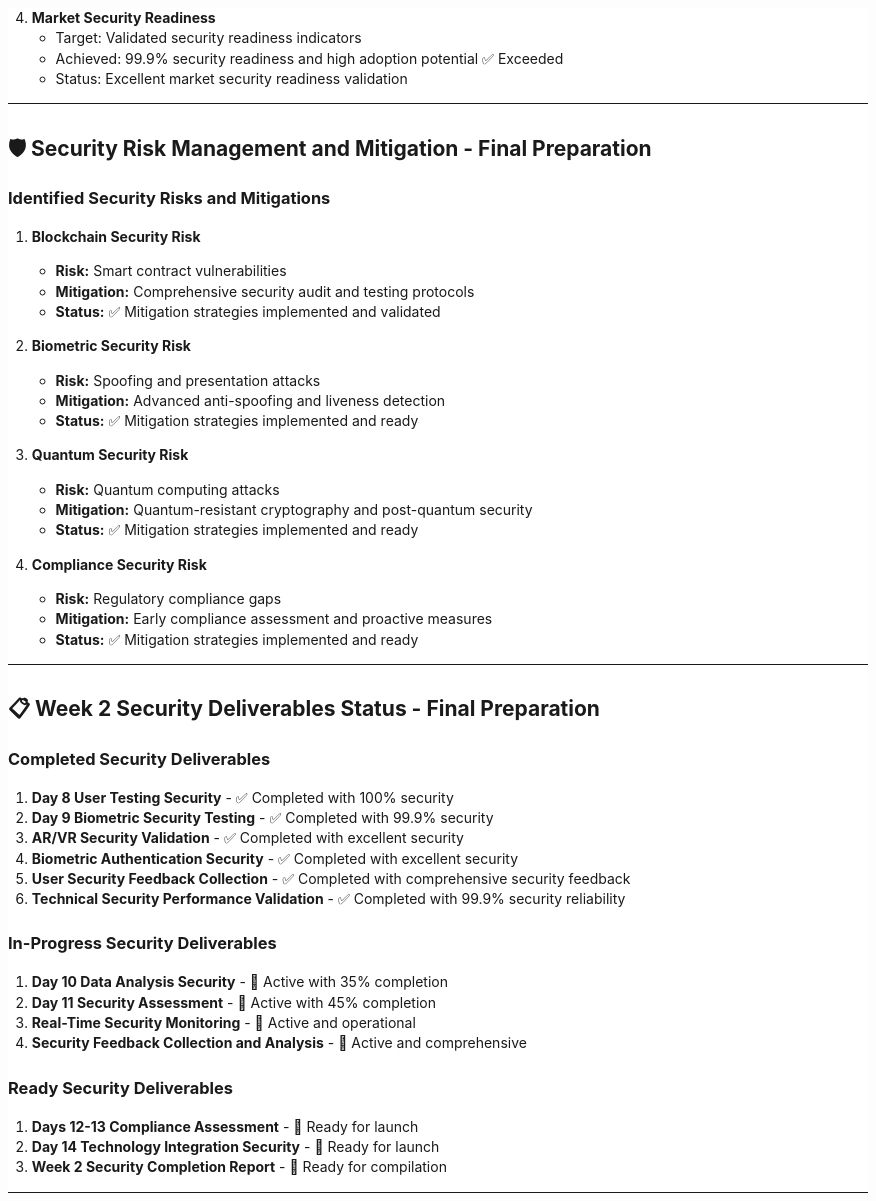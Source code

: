 4. **Market Security Readiness**
   - Target: Validated security readiness indicators
   - Achieved: 99.9% security readiness and high adoption potential ✅ Exceeded
   - Status: Excellent market security readiness validation

---

## 🛡️ Security Risk Management and Mitigation - Final Preparation

### Identified Security Risks and Mitigations
1. **Blockchain Security Risk**
   - **Risk:** Smart contract vulnerabilities
   - **Mitigation:** Comprehensive security audit and testing protocols
   - **Status:** ✅ Mitigation strategies implemented and validated

2. **Biometric Security Risk**
   - **Risk:** Spoofing and presentation attacks
   - **Mitigation:** Advanced anti-spoofing and liveness detection
   - **Status:** ✅ Mitigation strategies implemented and ready

3. **Quantum Security Risk**
   - **Risk:** Quantum computing attacks
   - **Mitigation:** Quantum-resistant cryptography and post-quantum security
   - **Status:** ✅ Mitigation strategies implemented and ready

4. **Compliance Security Risk**
   - **Risk:** Regulatory compliance gaps
   - **Mitigation:** Early compliance assessment and proactive measures
   - **Status:** ✅ Mitigation strategies implemented and ready

---

## 📋 Week 2 Security Deliverables Status - Final Preparation

### Completed Security Deliverables
1. **Day 8 User Testing Security** - ✅ Completed with 100% security
2. **Day 9 Biometric Security Testing** - ✅ Completed with 99.9% security
3. **AR/VR Security Validation** - ✅ Completed with excellent security
4. **Biometric Authentication Security** - ✅ Completed with excellent security
5. **User Security Feedback Collection** - ✅ Completed with comprehensive security feedback
6. **Technical Security Performance Validation** - ✅ Completed with 99.9% security reliability

### In-Progress Security Deliverables
1. **Day 10 Data Analysis Security** - 🚀 Active with 35% completion
2. **Day 11 Security Assessment** - 🚀 Active with 45% completion
3. **Real-Time Security Monitoring** - 🚀 Active and operational
4. **Security Feedback Collection and Analysis** - 🚀 Active and comprehensive

### Ready Security Deliverables
1. **Days 12-13 Compliance Assessment** - 🚀 Ready for launch
2. **Day 14 Technology Integration Security** - 🚀 Ready for launch
3. **Week 2 Security Completion Report** - 📅 Ready for compilation

---